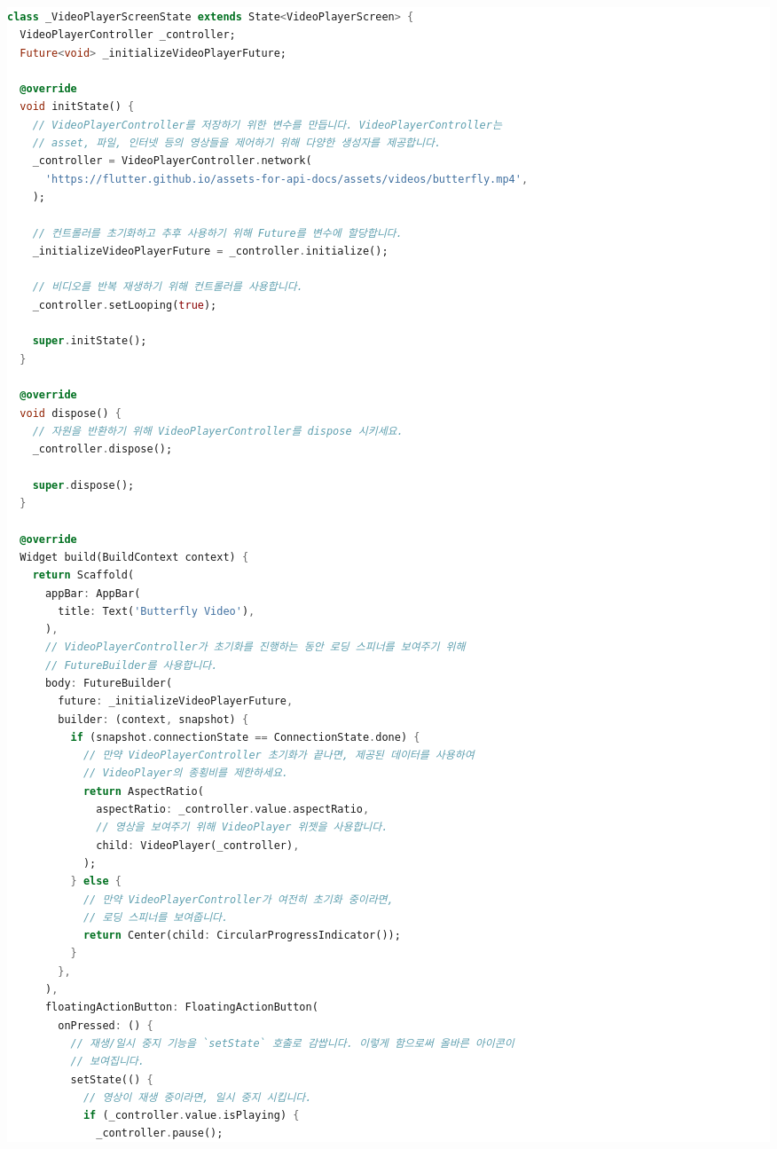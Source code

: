 ```dart
class _VideoPlayerScreenState extends State<VideoPlayerScreen> {
  VideoPlayerController _controller;
  Future<void> _initializeVideoPlayerFuture;

  @override
  void initState() {
    // VideoPlayerController를 저장하기 위한 변수를 만듭니다. VideoPlayerController는
    // asset, 파일, 인터넷 등의 영상들을 제어하기 위해 다양한 생성자를 제공합니다.
    _controller = VideoPlayerController.network(
      'https://flutter.github.io/assets-for-api-docs/assets/videos/butterfly.mp4',
    );

    // 컨트롤러를 초기화하고 추후 사용하기 위해 Future를 변수에 할당합니다.
    _initializeVideoPlayerFuture = _controller.initialize();

    // 비디오를 반복 재생하기 위해 컨트롤러를 사용합니다.
    _controller.setLooping(true);

    super.initState();
  }

  @override
  void dispose() {
    // 자원을 반환하기 위해 VideoPlayerController를 dispose 시키세요.
    _controller.dispose();

    super.dispose();
  }

  @override
  Widget build(BuildContext context) {
    return Scaffold(
      appBar: AppBar(
        title: Text('Butterfly Video'),
      ),
      // VideoPlayerController가 초기화를 진행하는 동안 로딩 스피너를 보여주기 위해
      // FutureBuilder를 사용합니다.
      body: FutureBuilder(
        future: _initializeVideoPlayerFuture,
        builder: (context, snapshot) {
          if (snapshot.connectionState == ConnectionState.done) {
            // 만약 VideoPlayerController 초기화가 끝나면, 제공된 데이터를 사용하여
            // VideoPlayer의 종횡비를 제한하세요.
            return AspectRatio(
              aspectRatio: _controller.value.aspectRatio,
              // 영상을 보여주기 위해 VideoPlayer 위젯을 사용합니다.
              child: VideoPlayer(_controller),
            );
          } else {
            // 만약 VideoPlayerController가 여전히 초기화 중이라면, 
            // 로딩 스피너를 보여줍니다.
            return Center(child: CircularProgressIndicator());
          }
        },
      ),
      floatingActionButton: FloatingActionButton(
        onPressed: () {
          // 재생/일시 중지 기능을 `setState` 호출로 감쌉니다. 이렇게 함으로써 올바른 아이콘이
          // 보여집니다.
          setState(() {
            // 영상이 재생 중이라면, 일시 중지 시킵니다.
            if (_controller.value.isPlaying) {
              _controller.pause();
```